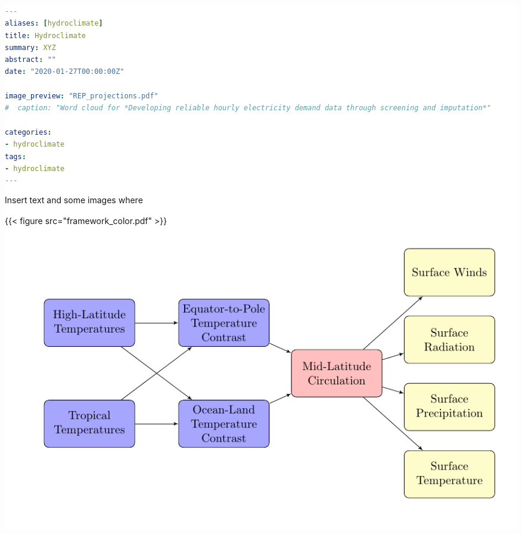 ```yaml
---
aliases: [hydroclimate]
title: Hydroclimate
summary: XYZ
abstract: ""
date: "2020-01-27T00:00:00Z"

image_preview: "REP_projections.pdf"
#  caption: "Word cloud for *Developing reliable hourly electricity demand data through screening and imputation*"

categories:
- hydroclimate
tags:
- hydroclimate
---
```


Insert text and some images where

{{< figure src="framework_color.pdf" >}}
<img src="framework_color.pdf" class="center-block" alt="" style="width:100%;height:100%;">
